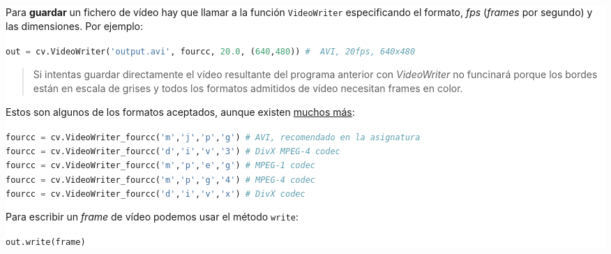 Para **guardar** un fichero de vídeo hay que llamar a la función `VideoWriter` especificando el formato, _fps_ (_frames_ por segundo) y las dimensiones. Por ejemplo:

```python
out = cv.VideoWriter('output.avi', fourcc, 20.0, (640,480)) #  AVI, 20fps, 640x480
```

> Si intentas guardar directamente el vídeo resultante del programa anterior con _VideoWriter_ no funcinará porque los bordes están en escala de grises y todos los formatos admitidos de vídeo necesitan frames en color.



Estos son algunos de los formatos aceptados, aunque existen [muchos más](https://softron.zendesk.com/hc/en-us/articles/207695697-List-of-FourCC-codes-for-video-codecs):

```python
fourcc = cv.VideoWriter_fourcc('m','j','p','g') # AVI, recomendado en la asignatura
fourcc = cv.VideoWriter_fourcc('d','i','v','3') # DivX MPEG-4 codec
fourcc = cv.VideoWriter_fourcc('m','p','e','g') # MPEG-1 codec
fourcc = cv.VideoWriter_fourcc('m','p','g','4') # MPEG-4 codec
fourcc = cv.VideoWriter_fourcc('d','i','v','x') # DivX codec
```

Para escribir un _frame_ de vídeo podemos usar el método `write`:

```python
out.write(frame)
```



